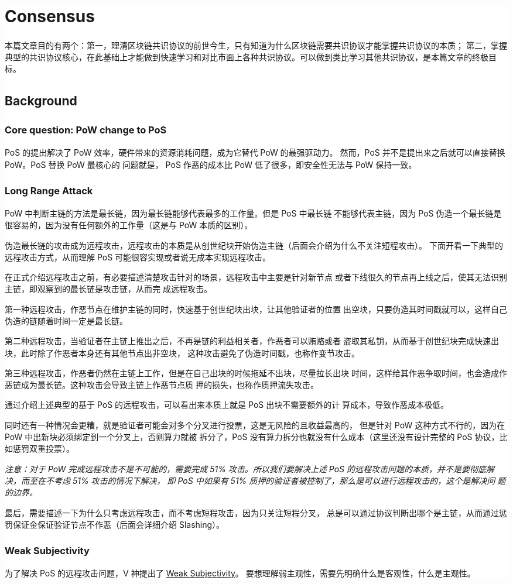 # Consensus

本篇文章目的有两个：第一，理清区块链共识协议的前世今生，只有知道为什么区块链需要共识协议才能掌握共识协议的本质；
第二，掌握典型的共识协议核心，在此基础上才能做到快速学习和对比市面上各种共识协议。可以做到类比学习其他共识协议，是本篇文章的终极目标。

## Background

### Core question: PoW change to PoS

PoS 的提出解决了 PoW 效率，硬件带来的资源消耗问题，成为它替代 PoW 的最强驱动力。
然而，PoS 并不是提出来之后就可以直接替换 PoW。PoS 替换 PoW 最核心的 问题就是，
PoS 作恶的成本比 PoW 低了很多，即安全性无法与 PoW 保持一致。

### Long Range Attack

PoW 中判断主链的方法是最长链，因为最长链能够代表最多的工作量。但是 PoS 中最长链
不能够代表主链，因为 PoS 伪造一个最长链是很容易的，因为没有任何额外的工作量（这是与 PoW 本质的区别）。

伪造最长链的攻击成为远程攻击，远程攻击的本质是从创世纪块开始伪造主链（后面会介绍为什么不关注短程攻击）。
下面开看一下典型的远程攻击方式，从而理解 PoS 可能很容实现或者说无成本实现远程攻击。

在正式介绍远程攻击之前，有必要描述清楚攻击针对的场景，远程攻击中主要是针对新节点
或者下线很久的节点再上线之后，使其无法识别主链，即观察到的最长链是攻击链，从而完
成远程攻击。

第一种远程攻击，作恶节点在维护主链的同时，快速基于创世纪块出块，让其他验证者的位置
出空块，只要伪造其时间戳就可以，这样自己伪造的链随着时间一定是最长链。

第二种远程攻击，当验证者在主链上推出之后，不再是链的利益相关者，作恶者可以贿赂或者
盗取其私钥，从而基于创世纪块完成快速出块，此时除了作恶者本身还有其他节点出非空块，
这种攻击避免了伪造时间戳，也称作变节攻击。

第三种远程攻击，作恶者仍然在主链上工作，但是在自己出块的时候拖延不出块，尽量拉长出块
时间，这样给其作恶争取时间，也会造成作恶链成为最长链。这种攻击会导致主链上作恶节点质
押的损失，也称作质押流失攻击。

通过介绍上述典型的基于 PoS 的远程攻击，可以看出来本质上就是 PoS 出块不需要额外的计
算成本，导致作恶成本极低。

同时还有一种情况会更糟，就是验证者可能会对多个分叉进行投票，这是无风险的且收益最高的，
但是针对 PoW 这种方式不行的，因为在 PoW 中出新块必须绑定到一个分叉上，否则算力就被
拆分了，PoS 没有算力拆分也就没有什么成本（这里还没有设计完整的 PoS 协议，比如惩罚双重投票）。

*注意：对于 PoW 完成远程攻击不是不可能的，需要完成 51% 攻击。所以我们要解决上述
PoS 的远程攻击问题的本质，并不是要彻底解决，而至在不考虑 51% 攻击的情况下解决，
即 PoS 中如果有 51% 质押的验证者被控制了，那么是可以进行远程攻击的，这个是解决问
题的边界。*

最后，需要描述一下为什么只考虑远程攻击，而不考虑短程攻击，因为只关注短程分叉，
总是可以通过协议判断出哪个是主链，从而通过惩罚保证金保证验证节点不作恶（后面会详细介绍 Slashing）。

### Weak Subjectivity

为了解决 PoS 的远程攻击问题，V 神提出了 [Weak Subjectivity](https://blog.ethereum.org/2014/11/25/proof-stake-learned-love-weak-subjectivity)。
要想理解弱主观性，需要先明确什么是客观性，什么是主观性。
